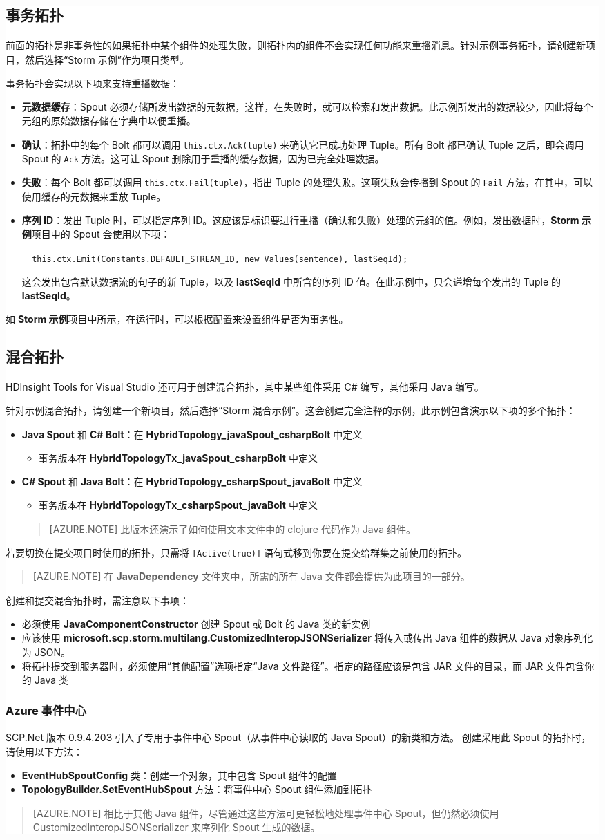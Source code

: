 ## 事务拓扑
前面的拓扑是非事务性的如果拓扑中某个组件的处理失败，则拓扑内的组件不会实现任何功能来重播消息。针对示例事务拓扑，请创建新项目，然后选择“Storm 示例”作为项目类型。

事务拓扑会实现以下项来支持重播数据：

* **元数据缓存**：Spout 必须存储所发出数据的元数据，这样，在失败时，就可以检索和发出数据。此示例所发出的数据较少，因此将每个元组的原始数据存储在字典中以便重播。
* **确认**：拓扑中的每个 Bolt 都可以调用 `this.ctx.Ack(tuple)` 来确认它已成功处理 Tuple。所有 Bolt 都已确认 Tuple 之后，即会调用 Spout 的 `Ack` 方法。这可让 Spout 删除用于重播的缓存数据，因为已完全处理数据。
* **失败**：每个 Bolt 都可以调用 `this.ctx.Fail(tuple)`，指出 Tuple 的处理失败。这项失败会传播到 Spout 的 `Fail` 方法，在其中，可以使用缓存的元数据来重放 Tuple。
* **序列 ID**：发出 Tuple 时，可以指定序列 ID。这应该是标识要进行重播（确认和失败）处理的元组的值。例如，发出数据时，**Storm 示例**项目中的 Spout 会使用以下项：
  
        this.ctx.Emit(Constants.DEFAULT_STREAM_ID, new Values(sentence), lastSeqId);
  
    这会发出包含默认数据流的句子的新 Tuple，以及 **lastSeqId** 中所含的序列 ID 值。在此示例中，只会递增每个发出的 Tuple 的 **lastSeqId**。

如 **Storm 示例**项目中所示，在运行时，可以根据配置来设置组件是否为事务性。

## 混合拓扑
HDInsight Tools for Visual Studio 还可用于创建混合拓扑，其中某些组件采用 C# 编写，其他采用 Java 编写。

针对示例混合拓扑，请创建一个新项目，然后选择“Storm 混合示例”。这会创建完全注释的示例，此示例包含演示以下项的多个拓扑：

* **Java Spout** 和 **C# Bolt**：在 **HybridTopology\_javaSpout\_csharpBolt** 中定义
  
    * 事务版本在 **HybridTopologyTx\_javaSpout\_csharpBolt** 中定义

* **C# Spout** 和 **Java Bolt**：在 **HybridTopology\_csharpSpout\_javaBolt** 中定义
  
    * 事务版本在 **HybridTopologyTx\_csharpSpout\_javaBolt** 中定义
  
    > [AZURE.NOTE]
    此版本还演示了如何使用文本文件中的 clojure 代码作为 Java 组件。

若要切换在提交项目时使用的拓扑，只需将 `[Active(true)]` 语句式移到你要在提交给群集之前使用的拓扑。

> [AZURE.NOTE]
在 **JavaDependency** 文件夹中，所需的所有 Java 文件都会提供为此项目的一部分。

创建和提交混合拓扑时，需注意以下事项：

* 必须使用 **JavaComponentConstructor** 创建 Spout 或 Bolt 的 Java 类的新实例
* 应该使用 **microsoft.scp.storm.multilang.CustomizedInteropJSONSerializer** 将传入或传出 Java 组件的数据从 Java 对象序列化为 JSON。
* 将拓扑提交到服务器时，必须使用“其他配置”选项指定“Java 文件路径”。指定的路径应该是包含 JAR 文件的目录，而 JAR 文件包含你的 Java 类

### Azure 事件中心
SCP.Net 版本 0.9.4.203 引入了专用于事件中心 Spout（从事件中心读取的 Java Spout）的新类和方法。 创建采用此 Spout 的拓扑时，请使用以下方法：

* **EventHubSpoutConfig** 类：创建一个对象，其中包含 Spout 组件的配置
* **TopologyBuilder.SetEventHubSpout** 方法：将事件中心 Spout 组件添加到拓扑

> [AZURE.NOTE]
相比于其他 Java 组件，尽管通过这些方法可更轻松地处理事件中心 Spout，但仍然必须使用 CustomizedInteropJSONSerializer 来序列化 Spout 生成的数据。
> 
> 
